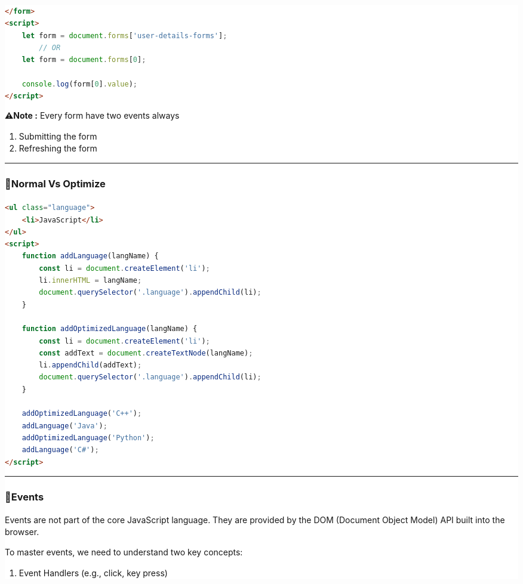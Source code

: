 ```html
</form>
<script>
    let form = document.forms['user-details-forms'];
        // OR 
    let form = document.forms[0];

    console.log(form[0].value);
</script>
```

**⚠️Note :** Every form have two events always 

1. Submitting the form
2. Refreshing the form

---

### 📘Normal Vs Optimize

```html
<ul class="language">
    <li>JavaScript</li>
</ul>
<script>
    function addLanguage(langName) {
        const li = document.createElement('li');
        li.innerHTML = langName;
        document.querySelector('.language').appendChild(li);
    }

    function addOptimizedLanguage(langName) {
        const li = document.createElement('li');
        const addText = document.createTextNode(langName);
        li.appendChild(addText);
        document.querySelector('.language').appendChild(li);
    }

    addOptimizedLanguage('C++');
    addLanguage('Java');
    addOptimizedLanguage('Python');
    addLanguage('C#');
</script>
```
---

### 📘Events
Events are not part of the core JavaScript language. They are provided by the DOM (Document Object Model) API built into the browser.

To master events, we need to understand two key concepts:

1. Event Handlers (e.g., click, key press)
